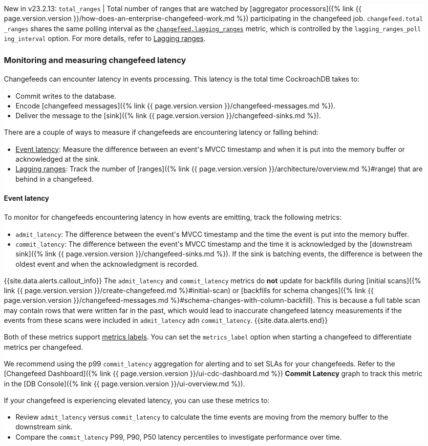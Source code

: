 <span class="version-tag">New in v23.2.13:</span> `total_ranges` | Total number of ranges that are watched by [aggregator processors]({% link {{ page.version.version }}/how-does-an-enterprise-changefeed-work.md %}) participating in the changefeed job. `changefeed.total_ranges` shares the same polling interval as the [`changefeed.lagging_ranges`](#lagging-ranges-metric) metric, which is controlled by the `lagging_ranges_polling_interval` option. For more details, refer to [Lagging ranges](#lagging-ranges).

### Monitoring and measuring changefeed latency

Changefeeds can encounter latency in events processing. This latency is the total time CockroachDB takes to:

- Commit writes to the database.
- Encode [changefeed messages]({% link {{ page.version.version }}/changefeed-messages.md %}).
- Deliver the message to the [sink]({% link {{ page.version.version }}/changefeed-sinks.md %}).

There are a couple of ways to measure if changefeeds are encountering latency or falling behind:

- [Event latency](#event-latency): Measure the difference between an event's MVCC timestamp and when it is put into the memory buffer or acknowledged at the sink.
- [Lagging ranges](#lagging-ranges): Track the number of [ranges]({% link {{ page.version.version }}/architecture/overview.md %}#range) that are behind in a changefeed.

#### Event latency

To monitor for changefeeds encountering latency in how events are emitting, track the following metrics:

- `admit_latency`: The difference between the event's MVCC timestamp and the time the event is put into the memory buffer.
- `commit_latency`: The difference between the event's MVCC timestamp and the time it is acknowledged by the [downstream sink]({% link {{ page.version.version }}/changefeed-sinks.md %}). If the sink is batching events, the difference is between the oldest event and when the acknowledgment is recorded.

{{site.data.alerts.callout_info}}
The `admit_latency` and `commit_latency` metrics do **not** update for backfills during [initial scans]({% link {{ page.version.version }}/create-changefeed.md %}#initial-scan) or [backfills for schema changes]({% link {{ page.version.version }}/changefeed-messages.md %}#schema-changes-with-column-backfill). This is because a full table scan may contain rows that were written far in the past, which would lead to inaccurate changefeed latency measurements if the events from these scans were included in `admit_latency` adn `commit_latency`.
{{site.data.alerts.end}}

Both of these metrics support [metrics labels](#using-changefeed-metrics-labels). You can set the `metrics_label` option when starting a changefeed to differentiate metrics per changefeed.

We recommend using the p99 `commit_latency` aggregation for alerting and to set SLAs for your changefeeds. Refer to the [Changefeed Dashboard]({% link {{ page.version.version }}/ui-cdc-dashboard.md %}) **Commit Latency** graph to track this metric in the [DB Console]({% link {{ page.version.version }}/ui-overview.md %}).

If your changefeed is experiencing elevated latency, you can use these metrics to:

- Review `admit_latency` versus `commit_latency` to calculate the time events are moving from the memory buffer to the downstream sink.
- Compare the `commit_latency` P99, P90, P50 latency percentiles to investigate performance over time.
